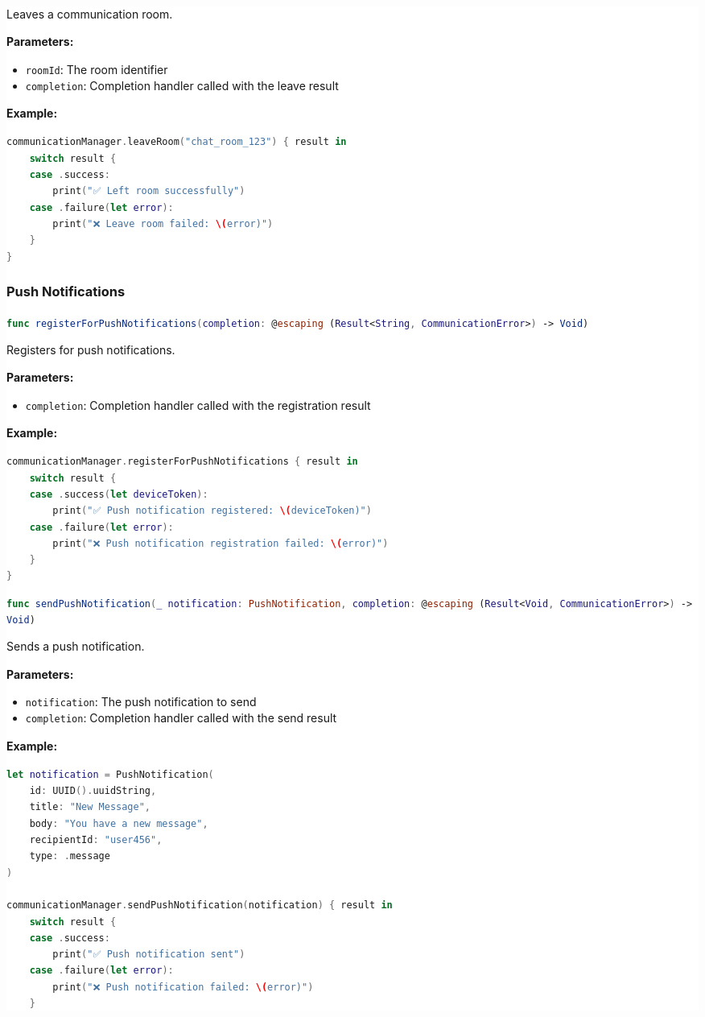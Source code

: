 Leaves a communication room.

**Parameters:**
- `roomId`: The room identifier
- `completion`: Completion handler called with the leave result

**Example:**
```swift
communicationManager.leaveRoom("chat_room_123") { result in
    switch result {
    case .success:
        print("✅ Left room successfully")
    case .failure(let error):
        print("❌ Leave room failed: \(error)")
    }
}
```

### Push Notifications

```swift
func registerForPushNotifications(completion: @escaping (Result<String, CommunicationError>) -> Void)
```

Registers for push notifications.

**Parameters:**
- `completion`: Completion handler called with the registration result

**Example:**
```swift
communicationManager.registerForPushNotifications { result in
    switch result {
    case .success(let deviceToken):
        print("✅ Push notification registered: \(deviceToken)")
    case .failure(let error):
        print("❌ Push notification registration failed: \(error)")
    }
}
```

```swift
func sendPushNotification(_ notification: PushNotification, completion: @escaping (Result<Void, CommunicationError>) -> Void)
```

Sends a push notification.

**Parameters:**
- `notification`: The push notification to send
- `completion`: Completion handler called with the send result

**Example:**
```swift
let notification = PushNotification(
    id: UUID().uuidString,
    title: "New Message",
    body: "You have a new message",
    recipientId: "user456",
    type: .message
)

communicationManager.sendPushNotification(notification) { result in
    switch result {
    case .success:
        print("✅ Push notification sent")
    case .failure(let error):
        print("❌ Push notification failed: \(error)")
    }
```